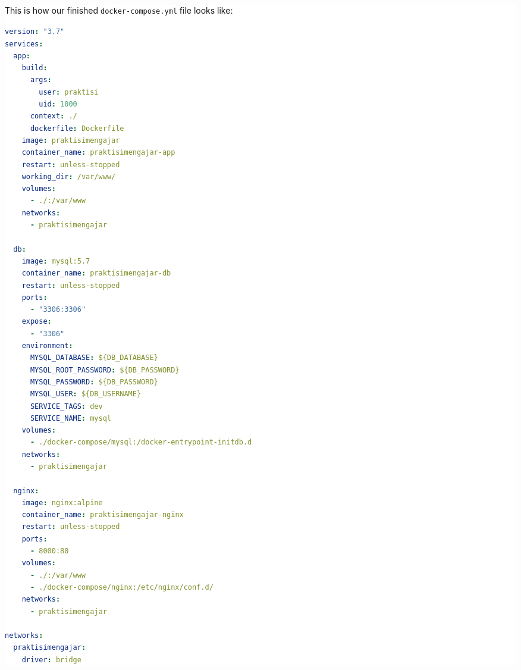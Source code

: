 This is how our finished `docker-compose.yml` file looks like:
```yml
version: "3.7"
services:
  app:
    build:
      args:
        user: praktisi
        uid: 1000
      context: ./
      dockerfile: Dockerfile
    image: praktisimengajar
    container_name: praktisimengajar-app
    restart: unless-stopped
    working_dir: /var/www/
    volumes:
      - ./:/var/www
    networks:
      - praktisimengajar

  db:
    image: mysql:5.7
    container_name: praktisimengajar-db
    restart: unless-stopped
    ports:
      - "3306:3306"
    expose:
      - "3306"
    environment:
      MYSQL_DATABASE: ${DB_DATABASE}
      MYSQL_ROOT_PASSWORD: ${DB_PASSWORD}
      MYSQL_PASSWORD: ${DB_PASSWORD}
      MYSQL_USER: ${DB_USERNAME}
      SERVICE_TAGS: dev
      SERVICE_NAME: mysql
    volumes:
      - ./docker-compose/mysql:/docker-entrypoint-initdb.d
    networks:
      - praktisimengajar

  nginx:
    image: nginx:alpine
    container_name: praktisimengajar-nginx
    restart: unless-stopped
    ports:
      - 8000:80
    volumes:
      - ./:/var/www
      - ./docker-compose/nginx:/etc/nginx/conf.d/
    networks:
      - praktisimengajar

networks:
  praktisimengajar:
    driver: bridge
```
